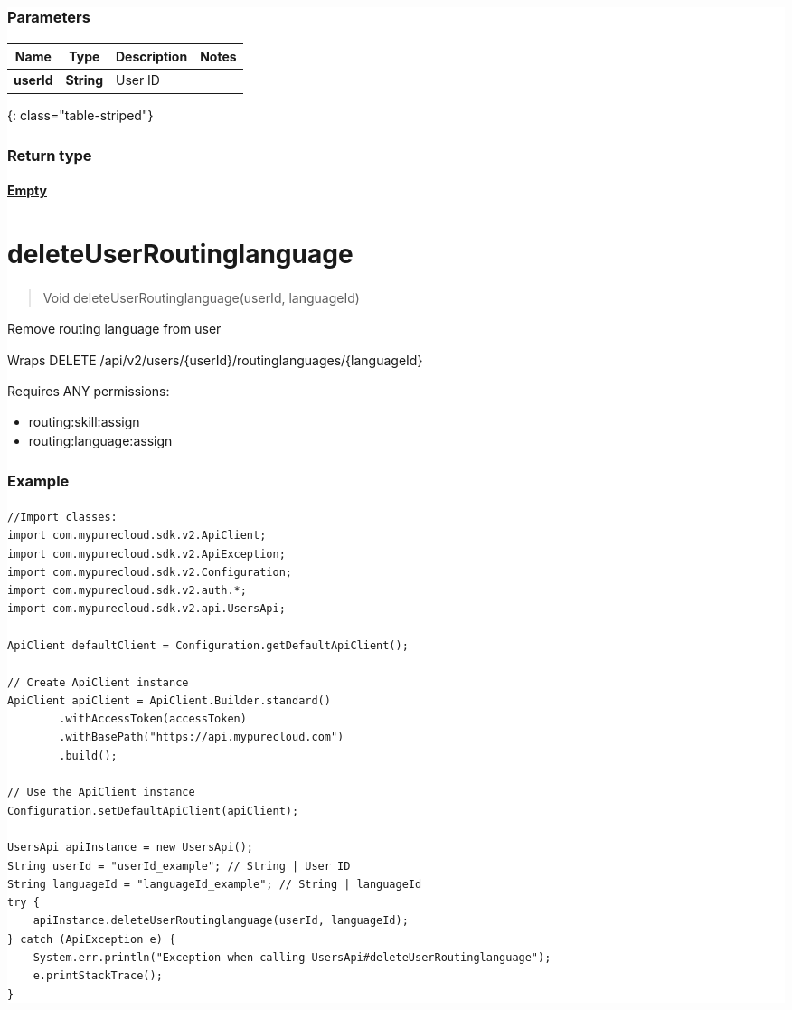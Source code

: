 ### Parameters

| Name       | Type       | Description | Notes |
| ---------- | ---------- | ----------- | ----- |
| **userId** | **String** | User ID     |

{: class="table-striped"}

### Return type

[**Empty**](Empty.md)

<a name="deleteUserRoutinglanguage"></a>

# **deleteUserRoutinglanguage**

> Void deleteUserRoutinglanguage(userId, languageId)

Remove routing language from user

Wraps DELETE /api/v2/users/{userId}/routinglanguages/{languageId}

Requires ANY permissions:

- routing:skill:assign
- routing:language:assign

### Example

```{"language":"java"}
//Import classes:
import com.mypurecloud.sdk.v2.ApiClient;
import com.mypurecloud.sdk.v2.ApiException;
import com.mypurecloud.sdk.v2.Configuration;
import com.mypurecloud.sdk.v2.auth.*;
import com.mypurecloud.sdk.v2.api.UsersApi;

ApiClient defaultClient = Configuration.getDefaultApiClient();

// Create ApiClient instance
ApiClient apiClient = ApiClient.Builder.standard()
		.withAccessToken(accessToken)
		.withBasePath("https://api.mypurecloud.com")
		.build();

// Use the ApiClient instance
Configuration.setDefaultApiClient(apiClient);

UsersApi apiInstance = new UsersApi();
String userId = "userId_example"; // String | User ID
String languageId = "languageId_example"; // String | languageId
try {
    apiInstance.deleteUserRoutinglanguage(userId, languageId);
} catch (ApiException e) {
    System.err.println("Exception when calling UsersApi#deleteUserRoutinglanguage");
    e.printStackTrace();
}
```
